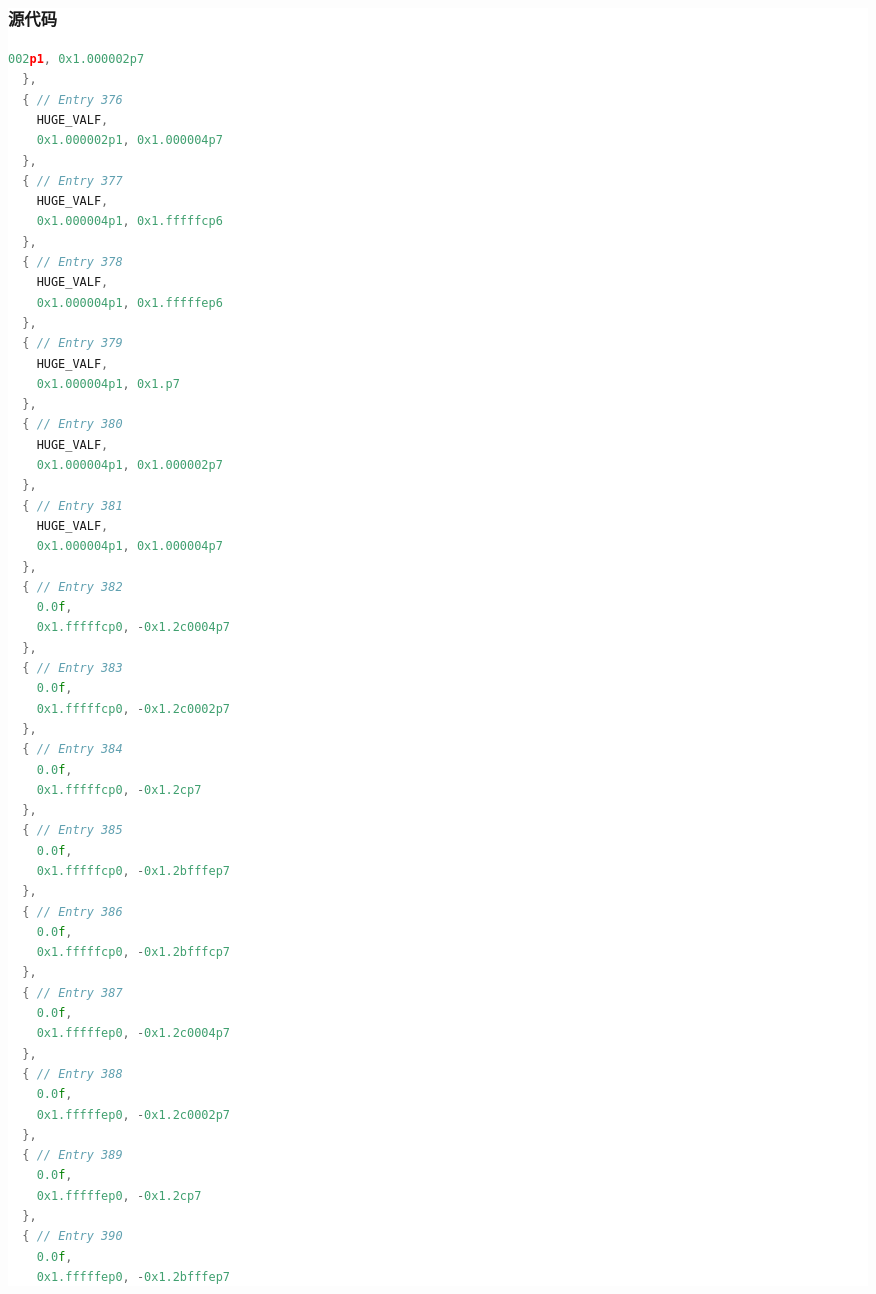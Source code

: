 ### 源代码
```c
002p1, 0x1.000002p7
  },
  { // Entry 376
    HUGE_VALF,
    0x1.000002p1, 0x1.000004p7
  },
  { // Entry 377
    HUGE_VALF,
    0x1.000004p1, 0x1.fffffcp6
  },
  { // Entry 378
    HUGE_VALF,
    0x1.000004p1, 0x1.fffffep6
  },
  { // Entry 379
    HUGE_VALF,
    0x1.000004p1, 0x1.p7
  },
  { // Entry 380
    HUGE_VALF,
    0x1.000004p1, 0x1.000002p7
  },
  { // Entry 381
    HUGE_VALF,
    0x1.000004p1, 0x1.000004p7
  },
  { // Entry 382
    0.0f,
    0x1.fffffcp0, -0x1.2c0004p7
  },
  { // Entry 383
    0.0f,
    0x1.fffffcp0, -0x1.2c0002p7
  },
  { // Entry 384
    0.0f,
    0x1.fffffcp0, -0x1.2cp7
  },
  { // Entry 385
    0.0f,
    0x1.fffffcp0, -0x1.2bfffep7
  },
  { // Entry 386
    0.0f,
    0x1.fffffcp0, -0x1.2bfffcp7
  },
  { // Entry 387
    0.0f,
    0x1.fffffep0, -0x1.2c0004p7
  },
  { // Entry 388
    0.0f,
    0x1.fffffep0, -0x1.2c0002p7
  },
  { // Entry 389
    0.0f,
    0x1.fffffep0, -0x1.2cp7
  },
  { // Entry 390
    0.0f,
    0x1.fffffep0, -0x1.2bfffep7
```